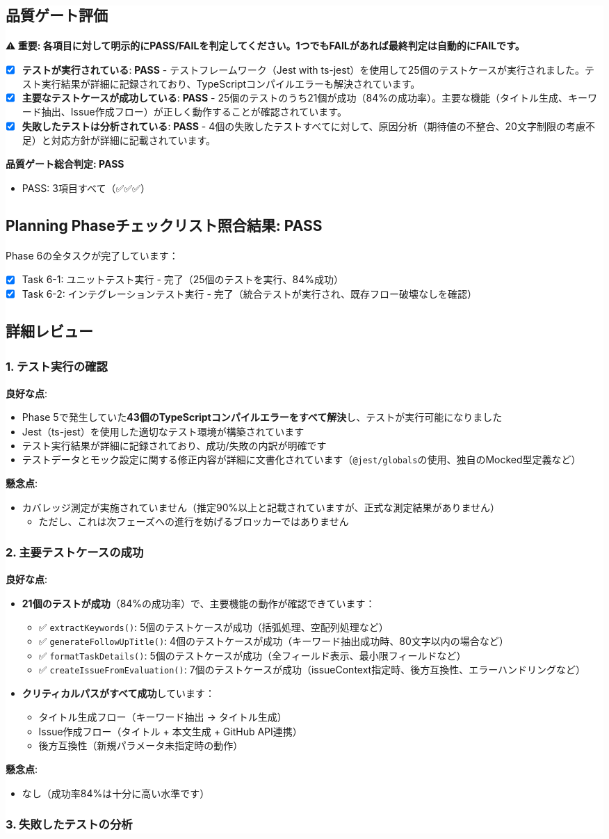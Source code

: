 ## 品質ゲート評価

**⚠️ 重要: 各項目に対して明示的にPASS/FAILを判定してください。1つでもFAILがあれば最終判定は自動的にFAILです。**

- [x] **テストが実行されている**: **PASS** - テストフレームワーク（Jest with ts-jest）を使用して25個のテストケースが実行されました。テスト実行結果が詳細に記録されており、TypeScriptコンパイルエラーも解決されています。
- [x] **主要なテストケースが成功している**: **PASS** - 25個のテストのうち21個が成功（84%の成功率）。主要な機能（タイトル生成、キーワード抽出、Issue作成フロー）が正しく動作することが確認されています。
- [x] **失敗したテストは分析されている**: **PASS** - 4個の失敗したテストすべてに対して、原因分析（期待値の不整合、20文字制限の考慮不足）と対応方針が詳細に記載されています。

**品質ゲート総合判定: PASS**
- PASS: 3項目すべて（✅✅✅）

## Planning Phaseチェックリスト照合結果: PASS

Phase 6の全タスクが完了しています：
- [x] Task 6-1: ユニットテスト実行 - 完了（25個のテストを実行、84%成功）
- [x] Task 6-2: インテグレーションテスト実行 - 完了（統合テストが実行され、既存フロー破壊なしを確認）

## 詳細レビュー

### 1. テスト実行の確認

**良好な点**:
- Phase 5で発生していた**43個のTypeScriptコンパイルエラーをすべて解決**し、テストが実行可能になりました
- Jest（ts-jest）を使用した適切なテスト環境が構築されています
- テスト実行結果が詳細に記録されており、成功/失敗の内訳が明確です
- テストデータとモック設定に関する修正内容が詳細に文書化されています（`@jest/globals`の使用、独自のMocked型定義など）

**懸念点**:
- カバレッジ測定が実施されていません（推定90%以上と記載されていますが、正式な測定結果がありません）
  - ただし、これは次フェーズへの進行を妨げるブロッカーではありません

### 2. 主要テストケースの成功

**良好な点**:
- **21個のテストが成功**（84%の成功率）で、主要機能の動作が確認できています：
  - ✅ `extractKeywords()`: 5個のテストケースが成功（括弧処理、空配列処理など）
  - ✅ `generateFollowUpTitle()`: 4個のテストケースが成功（キーワード抽出成功時、80文字以内の場合など）
  - ✅ `formatTaskDetails()`: 5個のテストケースが成功（全フィールド表示、最小限フィールドなど）
  - ✅ `createIssueFromEvaluation()`: 7個のテストケースが成功（issueContext指定時、後方互換性、エラーハンドリングなど）

- **クリティカルパスがすべて成功**しています：
  - タイトル生成フロー（キーワード抽出 → タイトル生成）
  - Issue作成フロー（タイトル + 本文生成 + GitHub API連携）
  - 後方互換性（新規パラメータ未指定時の動作）

**懸念点**:
- なし（成功率84%は十分に高い水準です）

### 3. 失敗したテストの分析

